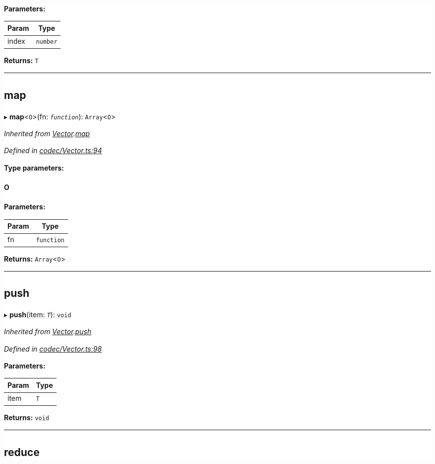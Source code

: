 **Parameters:**

| Param | Type |
| ------ | ------ |
| index | `number` |

**Returns:** `T`

___
<a id="map"></a>

##  map

▸ **map**<`O`>(fn: *`function`*): `Array`<`O`>

*Inherited from [Vector](_codec_vector_.vector.md).[map](_codec_vector_.vector.md#map)*

*Defined in [codec/Vector.ts:94](https://github.com/polkadot-js/api/blob/6ff8471/packages/types/src/codec/Vector.ts#L94)*

**Type parameters:**

#### O 
**Parameters:**

| Param | Type |
| ------ | ------ |
| fn | `function` |

**Returns:** `Array`<`O`>

___
<a id="push"></a>

##  push

▸ **push**(item: *`T`*): `void`

*Inherited from [Vector](_codec_vector_.vector.md).[push](_codec_vector_.vector.md#push)*

*Defined in [codec/Vector.ts:98](https://github.com/polkadot-js/api/blob/6ff8471/packages/types/src/codec/Vector.ts#L98)*

**Parameters:**

| Param | Type |
| ------ | ------ |
| item | `T` |

**Returns:** `void`

___
<a id="reduce"></a>

##  reduce
